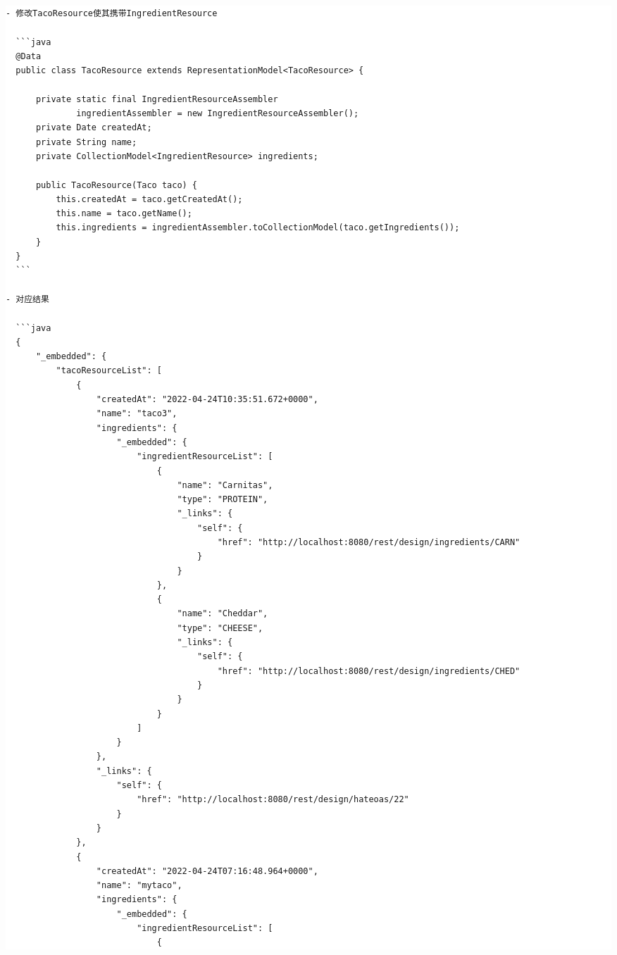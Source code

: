     - 修改TacoResource使其携带IngredientResource

      ```java
      @Data
      public class TacoResource extends RepresentationModel<TacoResource> {
      
          private static final IngredientResourceAssembler
                  ingredientAssembler = new IngredientResourceAssembler();
          private Date createdAt;
          private String name;
          private CollectionModel<IngredientResource> ingredients;
      
          public TacoResource(Taco taco) {
              this.createdAt = taco.getCreatedAt();
              this.name = taco.getName();
              this.ingredients = ingredientAssembler.toCollectionModel(taco.getIngredients());
          }
      }
      ```

    - 对应结果

      ```java
      {
          "_embedded": {
              "tacoResourceList": [
                  {
                      "createdAt": "2022-04-24T10:35:51.672+0000",
                      "name": "taco3",
                      "ingredients": {
                          "_embedded": {
                              "ingredientResourceList": [
                                  {
                                      "name": "Carnitas",
                                      "type": "PROTEIN",
                                      "_links": {
                                          "self": {
                                              "href": "http://localhost:8080/rest/design/ingredients/CARN"
                                          }
                                      }
                                  },
                                  {
                                      "name": "Cheddar",
                                      "type": "CHEESE",
                                      "_links": {
                                          "self": {
                                              "href": "http://localhost:8080/rest/design/ingredients/CHED"
                                          }
                                      }
                                  }
                              ]
                          }
                      },
                      "_links": {
                          "self": {
                              "href": "http://localhost:8080/rest/design/hateoas/22"
                          }
                      }
                  },
                  {
                      "createdAt": "2022-04-24T07:16:48.964+0000",
                      "name": "mytaco",
                      "ingredients": {
                          "_embedded": {
                              "ingredientResourceList": [
                                  {